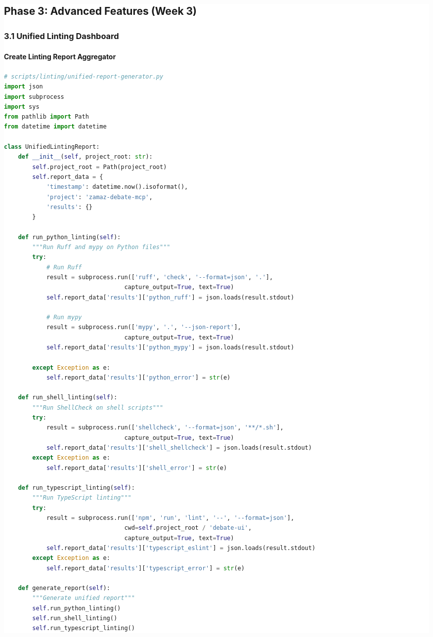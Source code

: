 ## Phase 3: Advanced Features (Week 3)

### 3.1 Unified Linting Dashboard

#### Create Linting Report Aggregator
```python
# scripts/linting/unified-report-generator.py
import json
import subprocess
import sys
from pathlib import Path
from datetime import datetime

class UnifiedLintingReport:
    def __init__(self, project_root: str):
        self.project_root = Path(project_root)
        self.report_data = {
            'timestamp': datetime.now().isoformat(),
            'project': 'zamaz-debate-mcp',
            'results': {}
        }
    
    def run_python_linting(self):
        """Run Ruff and mypy on Python files"""
        try:
            # Run Ruff
            result = subprocess.run(['ruff', 'check', '--format=json', '.'], 
                                  capture_output=True, text=True)
            self.report_data['results']['python_ruff'] = json.loads(result.stdout)
            
            # Run mypy
            result = subprocess.run(['mypy', '.', '--json-report'], 
                                  capture_output=True, text=True)
            self.report_data['results']['python_mypy'] = json.loads(result.stdout)
            
        except Exception as e:
            self.report_data['results']['python_error'] = str(e)
    
    def run_shell_linting(self):
        """Run ShellCheck on shell scripts"""
        try:
            result = subprocess.run(['shellcheck', '--format=json', '**/*.sh'], 
                                  capture_output=True, text=True)
            self.report_data['results']['shell_shellcheck'] = json.loads(result.stdout)
        except Exception as e:
            self.report_data['results']['shell_error'] = str(e)
    
    def run_typescript_linting(self):
        """Run TypeScript linting"""
        try:
            result = subprocess.run(['npm', 'run', 'lint', '--', '--format=json'], 
                                  cwd=self.project_root / 'debate-ui',
                                  capture_output=True, text=True)
            self.report_data['results']['typescript_eslint'] = json.loads(result.stdout)
        except Exception as e:
            self.report_data['results']['typescript_error'] = str(e)
    
    def generate_report(self):
        """Generate unified report"""
        self.run_python_linting()
        self.run_shell_linting()
        self.run_typescript_linting()
```